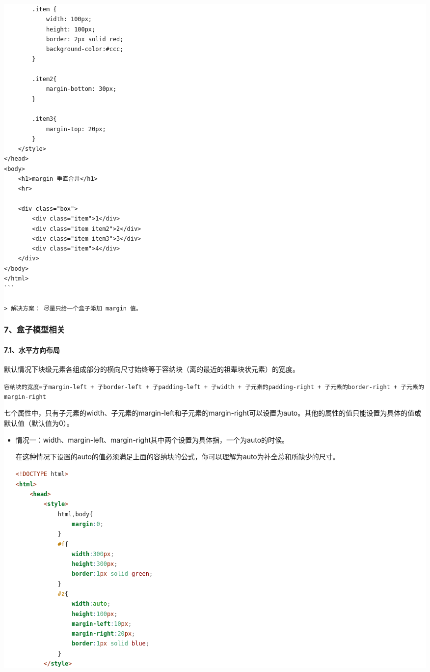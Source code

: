             .item {
                width: 100px;
                height: 100px;
                border: 2px solid red;
                background-color:#ccc;
            }

    		.item2{
    			margin-bottom: 30px;
    		}
    		
    		.item3{
    			margin-top: 20px;
    		}
        </style>
    </head>
    <body>
        <h1>margin 垂直合并</h1>
        <hr>

        <div class="box">
            <div class="item">1</div>
            <div class="item item2">2</div>
            <div class="item item3">3</div>
            <div class="item">4</div>
        </div>
    </body>
    </html>
    ```

    > 解决方案： 尽量只给一个盒子添加 margin 值。

### 7、盒子模型相关

#### 7.1、水平方向布局

默认情况下块级元素各组成部分的横向尺寸始终等于容纳块（离的最近的祖辈块状元素）的宽度。

`容纳块的宽度=子margin-left + 子border-left + 子padding-left + 子width + 子元素的padding-right + 子元素的border-right + 子元素的margin-right`

七个属性中，只有子元素的width、子元素的margin-left和子元素的margin-right可以设置为auto。其他的属性的值只能设置为具体的值或默认值（默认值为0）。

- 情况一：width、margin-left、margin-right其中两个设置为具体指，一个为auto的时候。

  在这种情况下设置的auto的值必须满足上面的容纳块的公式，你可以理解为auto为补全总和所缺少的尺寸。

  ```html
  <!DOCTYPE html>
  <html>
      <head>
          <style>
              html,body{
                  margin:0;
              }
              #f{
                  width:300px;
                  height:300px;
                  border:1px solid green;
              }
              #z{
                  width:auto;
                  height:100px;
                  margin-left:10px;
                  margin-right:20px;
                  border:1px solid blue;
              }
          </style>
  ```